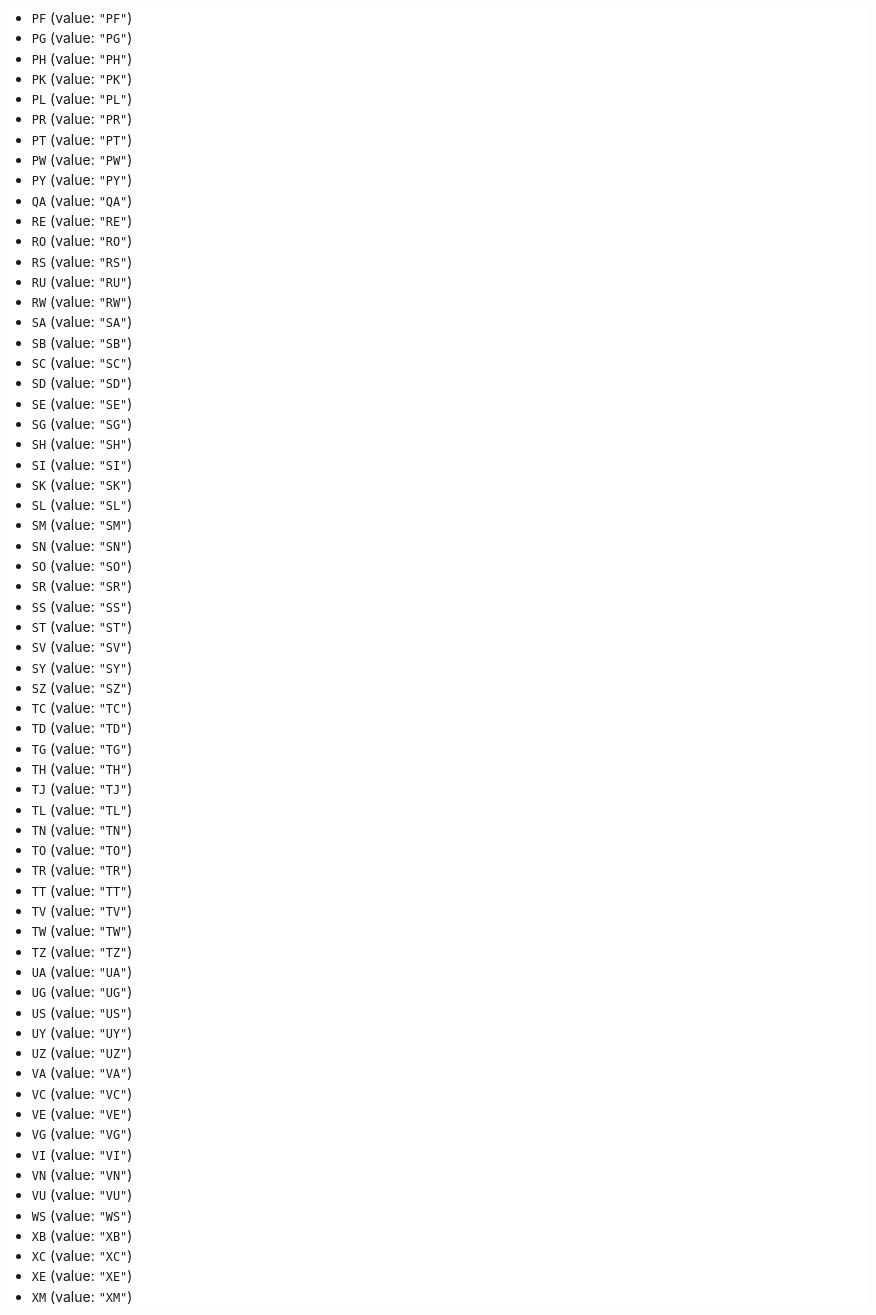 * `PF` (value: `"PF"`)
* `PG` (value: `"PG"`)
* `PH` (value: `"PH"`)
* `PK` (value: `"PK"`)
* `PL` (value: `"PL"`)
* `PR` (value: `"PR"`)
* `PT` (value: `"PT"`)
* `PW` (value: `"PW"`)
* `PY` (value: `"PY"`)
* `QA` (value: `"QA"`)
* `RE` (value: `"RE"`)
* `RO` (value: `"RO"`)
* `RS` (value: `"RS"`)
* `RU` (value: `"RU"`)
* `RW` (value: `"RW"`)
* `SA` (value: `"SA"`)
* `SB` (value: `"SB"`)
* `SC` (value: `"SC"`)
* `SD` (value: `"SD"`)
* `SE` (value: `"SE"`)
* `SG` (value: `"SG"`)
* `SH` (value: `"SH"`)
* `SI` (value: `"SI"`)
* `SK` (value: `"SK"`)
* `SL` (value: `"SL"`)
* `SM` (value: `"SM"`)
* `SN` (value: `"SN"`)
* `SO` (value: `"SO"`)
* `SR` (value: `"SR"`)
* `SS` (value: `"SS"`)
* `ST` (value: `"ST"`)
* `SV` (value: `"SV"`)
* `SY` (value: `"SY"`)
* `SZ` (value: `"SZ"`)
* `TC` (value: `"TC"`)
* `TD` (value: `"TD"`)
* `TG` (value: `"TG"`)
* `TH` (value: `"TH"`)
* `TJ` (value: `"TJ"`)
* `TL` (value: `"TL"`)
* `TN` (value: `"TN"`)
* `TO` (value: `"TO"`)
* `TR` (value: `"TR"`)
* `TT` (value: `"TT"`)
* `TV` (value: `"TV"`)
* `TW` (value: `"TW"`)
* `TZ` (value: `"TZ"`)
* `UA` (value: `"UA"`)
* `UG` (value: `"UG"`)
* `US` (value: `"US"`)
* `UY` (value: `"UY"`)
* `UZ` (value: `"UZ"`)
* `VA` (value: `"VA"`)
* `VC` (value: `"VC"`)
* `VE` (value: `"VE"`)
* `VG` (value: `"VG"`)
* `VI` (value: `"VI"`)
* `VN` (value: `"VN"`)
* `VU` (value: `"VU"`)
* `WS` (value: `"WS"`)
* `XB` (value: `"XB"`)
* `XC` (value: `"XC"`)
* `XE` (value: `"XE"`)
* `XM` (value: `"XM"`)